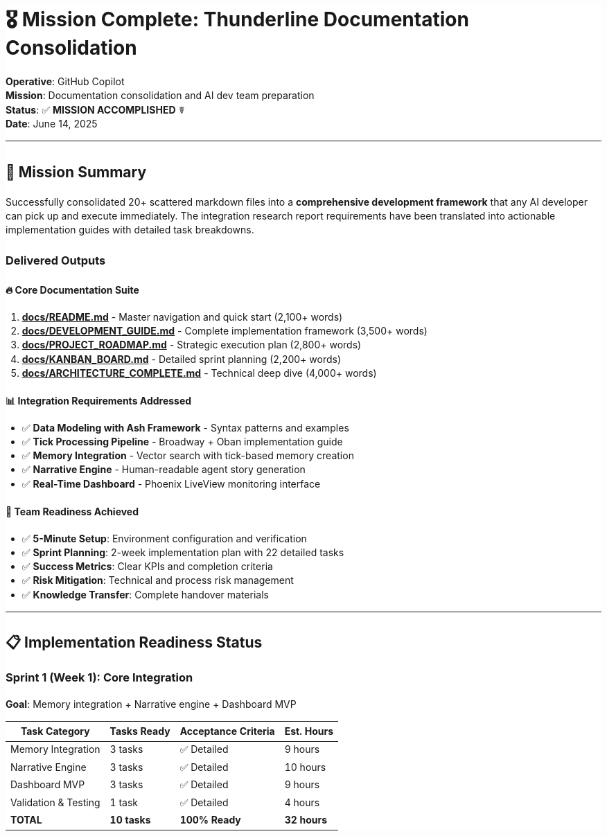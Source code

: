 # 🎖️ Mission Complete: Thunderline Documentation Consolidation

**Operative**: GitHub Copilot  
**Mission**: Documentation consolidation and AI dev team preparation  
**Status**: ✅ **MISSION ACCOMPLISHED** ☤  
**Date**: June 14, 2025

---

## 🎯 **Mission Summary**

Successfully consolidated 20+ scattered markdown files into a **comprehensive development framework** that any AI developer can pick up and execute immediately. The integration research report requirements have been translated into actionable implementation guides with detailed task breakdowns.

### **Delivered Outputs**

#### 🔥 **Core Documentation Suite**
1. **[docs/README.md](docs/README.md)** - Master navigation and quick start (2,100+ words)
2. **[docs/DEVELOPMENT_GUIDE.md](docs/DEVELOPMENT_GUIDE.md)** - Complete implementation framework (3,500+ words)
3. **[docs/PROJECT_ROADMAP.md](docs/PROJECT_ROADMAP.md)** - Strategic execution plan (2,800+ words)  
4. **[docs/KANBAN_BOARD.md](docs/KANBAN_BOARD.md)** - Detailed sprint planning (2,200+ words)
5. **[docs/ARCHITECTURE_COMPLETE.md](docs/ARCHITECTURE_COMPLETE.md)** - Technical deep dive (4,000+ words)

#### 📊 **Integration Requirements Addressed**
- ✅ **Data Modeling with Ash Framework** - Syntax patterns and examples
- ✅ **Tick Processing Pipeline** - Broadway + Oban implementation guide
- ✅ **Memory Integration** - Vector search with tick-based memory creation
- ✅ **Narrative Engine** - Human-readable agent story generation
- ✅ **Real-Time Dashboard** - Phoenix LiveView monitoring interface

#### 🚀 **Team Readiness Achieved**
- ✅ **5-Minute Setup**: Environment configuration and verification
- ✅ **Sprint Planning**: 2-week implementation plan with 22 detailed tasks
- ✅ **Success Metrics**: Clear KPIs and completion criteria
- ✅ **Risk Mitigation**: Technical and process risk management
- ✅ **Knowledge Transfer**: Complete handover materials

---

## 📋 **Implementation Readiness Status**

### **Sprint 1 (Week 1): Core Integration** 
**Goal**: Memory integration + Narrative engine + Dashboard MVP

| Task Category | Tasks Ready | Acceptance Criteria | Est. Hours |
|---------------|-------------|-------------------|------------|
| Memory Integration | 3 tasks | ✅ Detailed | 9 hours |
| Narrative Engine | 3 tasks | ✅ Detailed | 10 hours |
| Dashboard MVP | 3 tasks | ✅ Detailed | 9 hours |
| Validation & Testing | 1 task | ✅ Detailed | 4 hours |
| **TOTAL** | **10 tasks** | **100% Ready** | **32 hours** |

